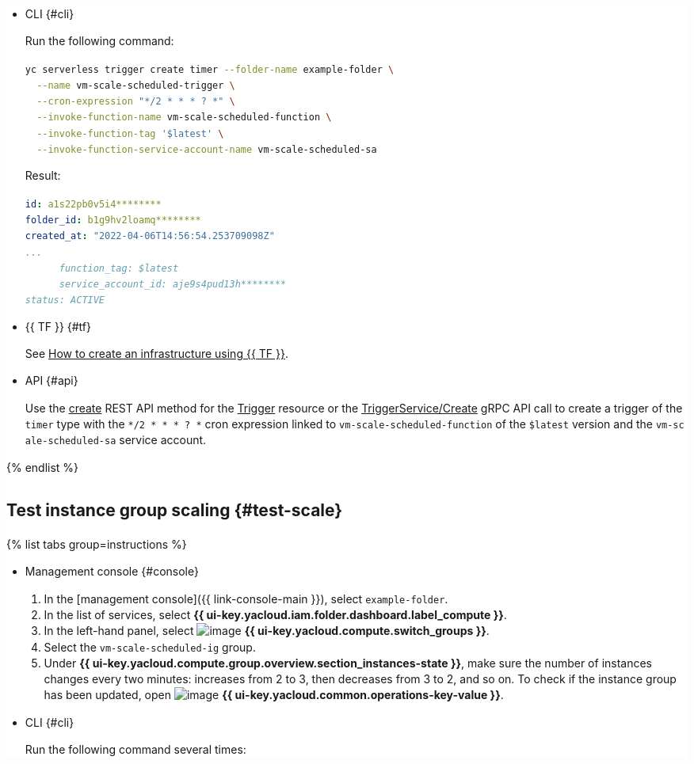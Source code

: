 - CLI {#cli}

   Run the following command:

   ```bash
   yc serverless trigger create timer --folder-name example-folder \
     --name vm-scale-scheduled-trigger \
     --cron-expression "*/2 * * * ? *" \
     --invoke-function-name vm-scale-scheduled-function \
     --invoke-function-tag '$latest' \
     --invoke-function-service-account-name vm-scale-scheduled-sa
   ```

   Result:

   ```yaml
   id: a1s22pb0v5i4********
   folder_id: b1g9hv2loamq********
   created_at: "2022-04-06T14:56:54.253709098Z"
   ...
         function_tag: $latest
         service_account_id: aje9s4pud13h********
   status: ACTIVE
   ```

- {{ TF }} {#tf}

   See [How to create an infrastructure using {{ TF }}](#terraform).

- API {#api}

   Use the [create](../../functions/triggers/api-ref/Trigger/create.md) REST API method for the [Trigger](../../functions/triggers/api-ref/Trigger/index.md) resource or the [TriggerService/Create](../../functions/triggers/api-ref/grpc/trigger_service.md#Create) gRPC API call to create a trigger of the `timer` type with the `*/2 * * * ? *` cron expression linked to `vm-scale-scheduled-function` of the `$latest` version and the `vm-scale-scheduled-sa` service account.

{% endlist %}

## Test instance group scaling {#test-scale}

{% list tabs group=instructions %}

- Management console {#console}

   1. In the [management console]({{ link-console-main }}), select `example-folder`.
   1. In the list of services, select **{{ ui-key.yacloud.iam.folder.dashboard.label_compute }}**.
   1. In the left-hand panel, select ![image](../../_assets/console-icons/layers-3-diagonal.svg) **{{ ui-key.yacloud.compute.switch_groups }}**.
   1. Select the `vm-scale-scheduled-ig` group.
   1. Under **{{ ui-key.yacloud.compute.group.overview.section_instances-state }}**, make sure the number of instances changes every two minutes: increases from 2 to 3, then decreases from 3 to 2, and so on. To check if the instance group has been updated, open ![image](../../_assets/console-icons/list-check.svg) **{{ ui-key.yacloud.common.operations-key-value }}**.

- CLI {#cli}

   Run the following command several times:
